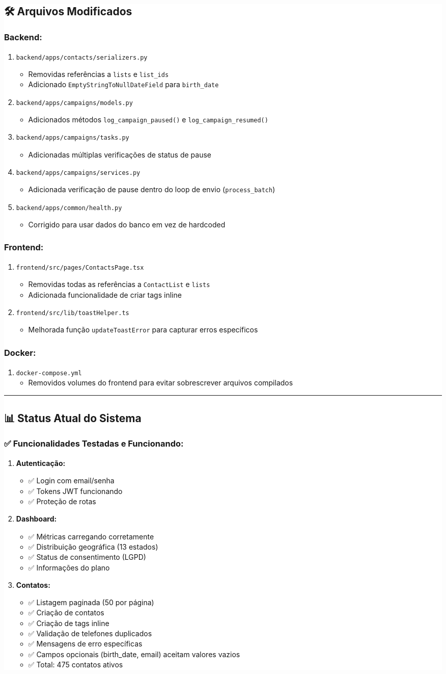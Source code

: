 
## 🛠️ Arquivos Modificados

### Backend:
1. `backend/apps/contacts/serializers.py`
   - Removidas referências a `lists` e `list_ids`
   - Adicionado `EmptyStringToNullDateField` para `birth_date`

2. `backend/apps/campaigns/models.py`
   - Adicionados métodos `log_campaign_paused()` e `log_campaign_resumed()`

3. `backend/apps/campaigns/tasks.py`
   - Adicionadas múltiplas verificações de status de pause

4. `backend/apps/campaigns/services.py`
   - Adicionada verificação de pause dentro do loop de envio (`process_batch`)

5. `backend/apps/common/health.py`
   - Corrigido para usar dados do banco em vez de hardcoded

### Frontend:
1. `frontend/src/pages/ContactsPage.tsx`
   - Removidas todas as referências a `ContactList` e `lists`
   - Adicionada funcionalidade de criar tags inline

2. `frontend/src/lib/toastHelper.ts`
   - Melhorada função `updateToastError` para capturar erros específicos

### Docker:
1. `docker-compose.yml`
   - Removidos volumes do frontend para evitar sobrescrever arquivos compilados

---

## 📊 Status Atual do Sistema

### ✅ Funcionalidades Testadas e Funcionando:

1. **Autenticação:**
   - ✅ Login com email/senha
   - ✅ Tokens JWT funcionando
   - ✅ Proteção de rotas

2. **Dashboard:**
   - ✅ Métricas carregando corretamente
   - ✅ Distribuição geográfica (13 estados)
   - ✅ Status de consentimento (LGPD)
   - ✅ Informações do plano

3. **Contatos:**
   - ✅ Listagem paginada (50 por página)
   - ✅ Criação de contatos
   - ✅ Criação de tags inline
   - ✅ Validação de telefones duplicados
   - ✅ Mensagens de erro específicas
   - ✅ Campos opcionais (birth_date, email) aceitam valores vazios
   - ✅ Total: 475 contatos ativos
